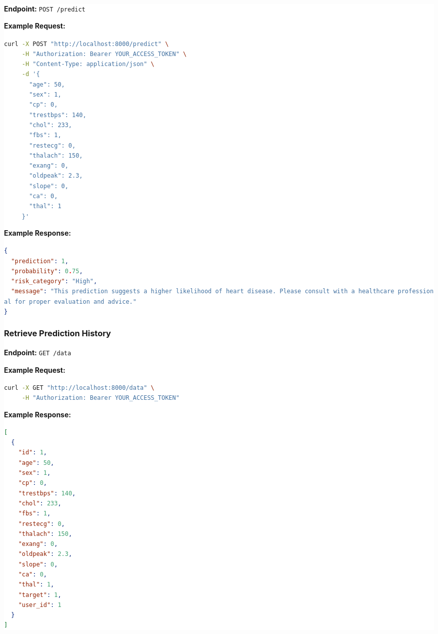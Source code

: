 **Endpoint:** `POST /predict`

**Example Request:**
```bash
curl -X POST "http://localhost:8000/predict" \
     -H "Authorization: Bearer YOUR_ACCESS_TOKEN" \
     -H "Content-Type: application/json" \
     -d '{
       "age": 50,
       "sex": 1,
       "cp": 0,
       "trestbps": 140,
       "chol": 233,
       "fbs": 1,
       "restecg": 0,
       "thalach": 150,
       "exang": 0,
       "oldpeak": 2.3,
       "slope": 0,
       "ca": 0,
       "thal": 1
     }'
```

**Example Response:**
```json
{
  "prediction": 1,
  "probability": 0.75,
  "risk_category": "High",
  "message": "This prediction suggests a higher likelihood of heart disease. Please consult with a healthcare professional for proper evaluation and advice."
}
```

### Retrieve Prediction History

**Endpoint:** `GET /data`

**Example Request:**
```bash
curl -X GET "http://localhost:8000/data" \
     -H "Authorization: Bearer YOUR_ACCESS_TOKEN"
```

**Example Response:**
```json
[
  {
    "id": 1,
    "age": 50,
    "sex": 1,
    "cp": 0,
    "trestbps": 140,
    "chol": 233,
    "fbs": 1,
    "restecg": 0,
    "thalach": 150,
    "exang": 0,
    "oldpeak": 2.3,
    "slope": 0,
    "ca": 0,
    "thal": 1,
    "target": 1,
    "user_id": 1
  }
]
```